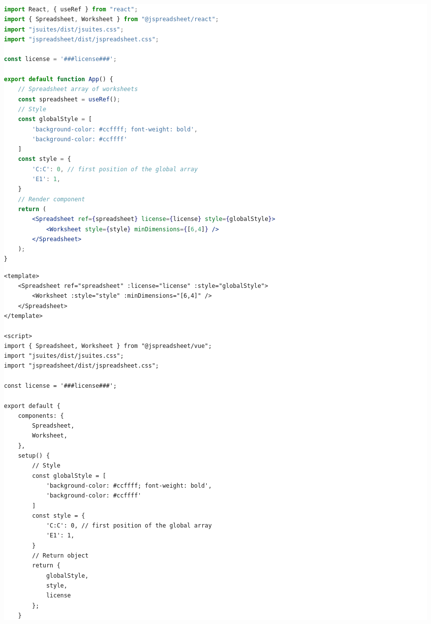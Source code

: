 ```jsx
import React, { useRef } from "react";
import { Spreadsheet, Worksheet } from "@jspreadsheet/react";
import "jsuites/dist/jsuites.css";
import "jspreadsheet/dist/jspreadsheet.css";

const license = '###license###';

export default function App() {
    // Spreadsheet array of worksheets
    const spreadsheet = useRef();
    // Style
    const globalStyle = [
        'background-color: #ccffff; font-weight: bold',
        'background-color: #ccffff'
    ]
    const style = {
        'C:C': 0, // first position of the global array
        'E1': 1,
    }
    // Render component
    return (
        <Spreadsheet ref={spreadsheet} license={license} style={globalStyle}>
            <Worksheet style={style} minDimensions={[6,4]} />
        </Spreadsheet>
    );
}
```
```vue
<template>
    <Spreadsheet ref="spreadsheet" :license="license" :style="globalStyle">
        <Worksheet :style="style" :minDimensions="[6,4]" />
    </Spreadsheet>
</template>

<script>
import { Spreadsheet, Worksheet } from "@jspreadsheet/vue";
import "jsuites/dist/jsuites.css";
import "jspreadsheet/dist/jspreadsheet.css";

const license = '###license###';

export default {
    components: {
        Spreadsheet,
        Worksheet,
    },
    setup() {
        // Style
        const globalStyle = [
            'background-color: #ccffff; font-weight: bold',
            'background-color: #ccffff'
        ]
        const style = {
            'C:C': 0, // first position of the global array
            'E1': 1,
        }
        // Return object
        return {
            globalStyle,
            style,
            license
        };
    }
```